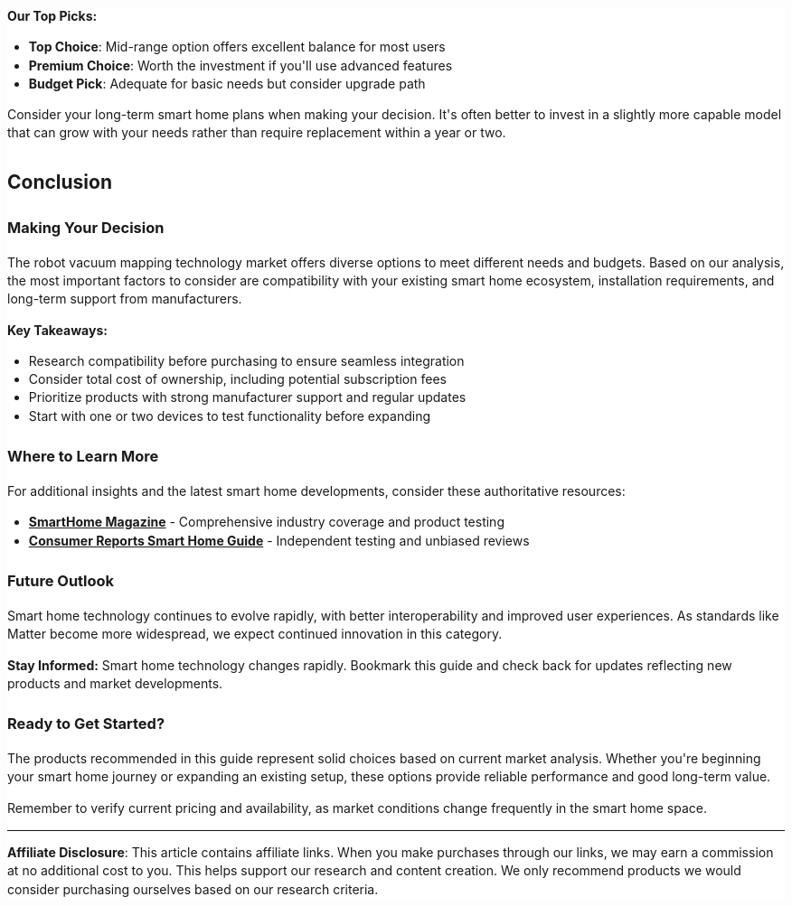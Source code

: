 **Our Top Picks:**
- **Top Choice**: Mid-range option offers excellent balance for most users
- **Premium Choice**: Worth the investment if you'll use advanced features
- **Budget Pick**: Adequate for basic needs but consider upgrade path

Consider your long-term smart home plans when making your decision. It's often better to invest in a slightly more capable model that can grow with your needs rather than require replacement within a year or two.

## Conclusion

### Making Your Decision

The robot vacuum mapping technology market offers diverse options to meet different needs and budgets. Based on our analysis, the most important factors to consider are compatibility with your existing smart home ecosystem, installation requirements, and long-term support from manufacturers.

**Key Takeaways:**
- Research compatibility before purchasing to ensure seamless integration
- Consider total cost of ownership, including potential subscription fees
- Prioritize products with strong manufacturer support and regular updates
- Start with one or two devices to test functionality before expanding

### Where to Learn More

For additional insights and the latest smart home developments, consider these authoritative resources:

- **[SmartHome Magazine](https://www.smarthomemag.com)** - Comprehensive industry coverage and product testing
- **[Consumer Reports Smart Home Guide](https://www.consumerreports.org/smart-home)** - Independent testing and unbiased reviews

### Future Outlook

Smart home technology continues to evolve rapidly, with better interoperability and improved user experiences. As standards like Matter become more widespread, we expect continued innovation in this category.

**Stay Informed:** Smart home technology changes rapidly. Bookmark this guide and check back for updates reflecting new products and market developments.

### Ready to Get Started?

The products recommended in this guide represent solid choices based on current market analysis. Whether you're beginning your smart home journey or expanding an existing setup, these options provide reliable performance and good long-term value.

Remember to verify current pricing and availability, as market conditions change frequently in the smart home space.

---

**Affiliate Disclosure**: This article contains affiliate links. When you make purchases through our links, we may earn a commission at no additional cost to you. This helps support our research and content creation. We only recommend products we would consider purchasing ourselves based on our research criteria.
